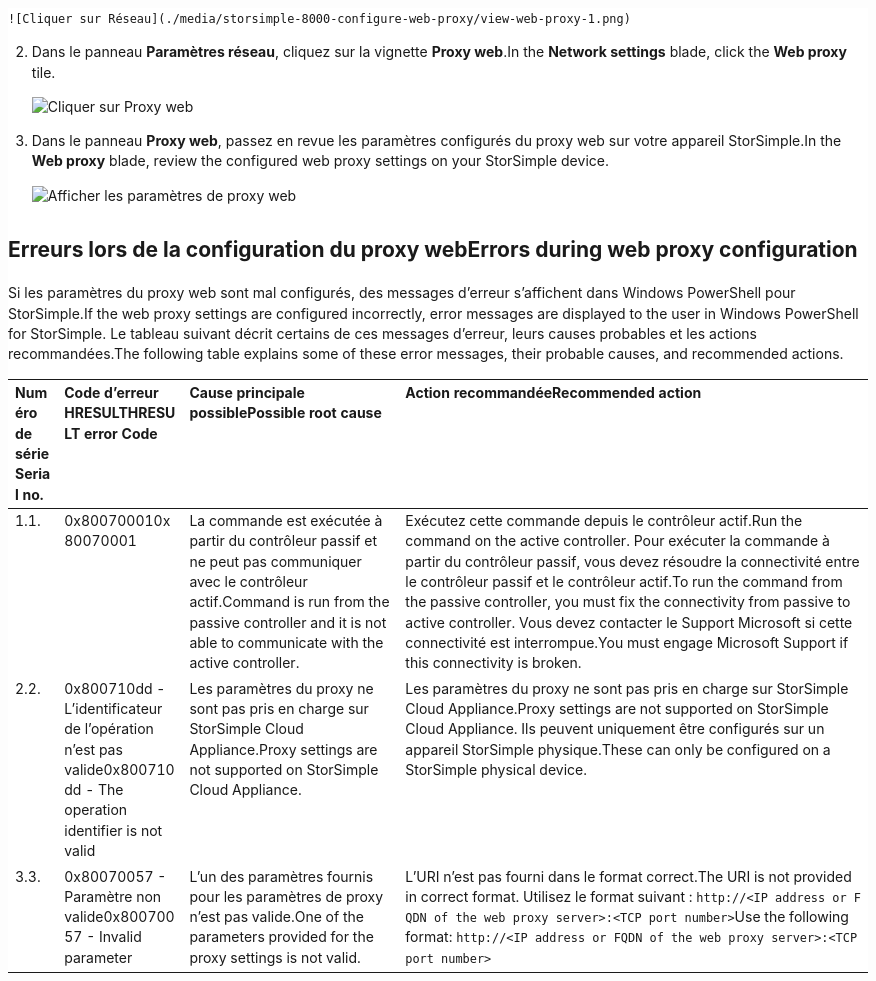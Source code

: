     ![Cliquer sur Réseau](./media/storsimple-8000-configure-web-proxy/view-web-proxy-1.png)

2. <span data-ttu-id="3a3cf-183">Dans le panneau **Paramètres réseau**, cliquez sur la vignette **Proxy web**.</span><span class="sxs-lookup"><span data-stu-id="3a3cf-183">In the **Network settings** blade, click the **Web proxy** tile.</span></span>

    ![Cliquer sur Proxy web](./media/storsimple-8000-configure-web-proxy/view-web-proxy-2.png)

3. <span data-ttu-id="3a3cf-185">Dans le panneau **Proxy web**, passez en revue les paramètres configurés du proxy web sur votre appareil StorSimple.</span><span class="sxs-lookup"><span data-stu-id="3a3cf-185">In the **Web proxy** blade, review the configured web proxy settings on your StorSimple device.</span></span>
   
    ![Afficher les paramètres de proxy web](./media/storsimple-8000-configure-web-proxy/view-web-proxy-3.png)


## <a name="errors-during-web-proxy-configuration"></a><span data-ttu-id="3a3cf-187">Erreurs lors de la configuration du proxy web</span><span class="sxs-lookup"><span data-stu-id="3a3cf-187">Errors during web proxy configuration</span></span>

<span data-ttu-id="3a3cf-188">Si les paramètres du proxy web sont mal configurés, des messages d’erreur s’affichent dans Windows PowerShell pour StorSimple.</span><span class="sxs-lookup"><span data-stu-id="3a3cf-188">If the web proxy settings are configured incorrectly, error messages are displayed to the user in Windows PowerShell for StorSimple.</span></span> <span data-ttu-id="3a3cf-189">Le tableau suivant décrit certains de ces messages d’erreur, leurs causes probables et les actions recommandées.</span><span class="sxs-lookup"><span data-stu-id="3a3cf-189">The following table explains some of these error messages, their probable causes, and recommended actions.</span></span>

| <span data-ttu-id="3a3cf-190">Numéro de série</span><span class="sxs-lookup"><span data-stu-id="3a3cf-190">Serial no.</span></span> | <span data-ttu-id="3a3cf-191">Code d’erreur HRESULT</span><span class="sxs-lookup"><span data-stu-id="3a3cf-191">HRESULT error Code</span></span> | <span data-ttu-id="3a3cf-192">Cause principale possible</span><span class="sxs-lookup"><span data-stu-id="3a3cf-192">Possible root cause</span></span> | <span data-ttu-id="3a3cf-193">Action recommandée</span><span class="sxs-lookup"><span data-stu-id="3a3cf-193">Recommended action</span></span> |
|:--- |:--- |:--- |:--- |
| <span data-ttu-id="3a3cf-194">1.</span><span class="sxs-lookup"><span data-stu-id="3a3cf-194">1.</span></span> |<span data-ttu-id="3a3cf-195">0x80070001</span><span class="sxs-lookup"><span data-stu-id="3a3cf-195">0x80070001</span></span> |<span data-ttu-id="3a3cf-196">La commande est exécutée à partir du contrôleur passif et ne peut pas communiquer avec le contrôleur actif.</span><span class="sxs-lookup"><span data-stu-id="3a3cf-196">Command is run from the passive controller and it is not able to communicate with the active controller.</span></span> |<span data-ttu-id="3a3cf-197">Exécutez cette commande depuis le contrôleur actif.</span><span class="sxs-lookup"><span data-stu-id="3a3cf-197">Run the command on the active controller.</span></span> <span data-ttu-id="3a3cf-198">Pour exécuter la commande à partir du contrôleur passif, vous devez résoudre la connectivité entre le contrôleur passif et le contrôleur actif.</span><span class="sxs-lookup"><span data-stu-id="3a3cf-198">To run the command from the passive controller, you must fix the connectivity from passive to active controller.</span></span> <span data-ttu-id="3a3cf-199">Vous devez contacter le Support Microsoft si cette connectivité est interrompue.</span><span class="sxs-lookup"><span data-stu-id="3a3cf-199">You must engage Microsoft Support if this connectivity is broken.</span></span> |
| <span data-ttu-id="3a3cf-200">2.</span><span class="sxs-lookup"><span data-stu-id="3a3cf-200">2.</span></span> |<span data-ttu-id="3a3cf-201">0x800710dd - L’identificateur de l’opération n’est pas valide</span><span class="sxs-lookup"><span data-stu-id="3a3cf-201">0x800710dd - The operation identifier is not valid</span></span> |<span data-ttu-id="3a3cf-202">Les paramètres du proxy ne sont pas pris en charge sur StorSimple Cloud Appliance.</span><span class="sxs-lookup"><span data-stu-id="3a3cf-202">Proxy settings are not supported on StorSimple Cloud Appliance.</span></span> |<span data-ttu-id="3a3cf-203">Les paramètres du proxy ne sont pas pris en charge sur StorSimple Cloud Appliance.</span><span class="sxs-lookup"><span data-stu-id="3a3cf-203">Proxy settings are not supported on StorSimple Cloud Appliance.</span></span> <span data-ttu-id="3a3cf-204">Ils peuvent uniquement être configurés sur un appareil StorSimple physique.</span><span class="sxs-lookup"><span data-stu-id="3a3cf-204">These can only be configured on a StorSimple physical device.</span></span> |
| <span data-ttu-id="3a3cf-205">3.</span><span class="sxs-lookup"><span data-stu-id="3a3cf-205">3.</span></span> |<span data-ttu-id="3a3cf-206">0x80070057 - Paramètre non valide</span><span class="sxs-lookup"><span data-stu-id="3a3cf-206">0x80070057 - Invalid parameter</span></span> |<span data-ttu-id="3a3cf-207">L’un des paramètres fournis pour les paramètres de proxy n’est pas valide.</span><span class="sxs-lookup"><span data-stu-id="3a3cf-207">One of the parameters provided for the proxy settings is not valid.</span></span> |<span data-ttu-id="3a3cf-208">L’URI n’est pas fourni dans le format correct.</span><span class="sxs-lookup"><span data-stu-id="3a3cf-208">The URI is not provided in correct format.</span></span> <span data-ttu-id="3a3cf-209">Utilisez le format suivant : `http://<IP address or FQDN of the web proxy server>:<TCP port number>`</span><span class="sxs-lookup"><span data-stu-id="3a3cf-209">Use the following format: `http://<IP address or FQDN of the web proxy server>:<TCP port number>`</span></span> |